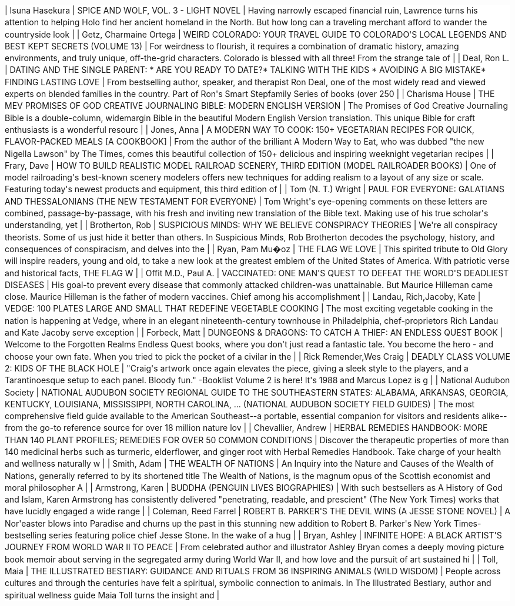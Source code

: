 | Isuna Hasekura | SPICE AND WOLF, VOL. 3 - LIGHT NOVEL | Having narrowly escaped financial ruin, Lawrence turns his attention to helping Holo find her ancient homeland in the North. But how long can a traveling merchant afford to wander the countryside look |
| Getz, Charmaine Ortega | WEIRD COLORADO: YOUR TRAVEL GUIDE TO COLORADO'S LOCAL LEGENDS AND BEST KEPT SECRETS (VOLUME 13) | For weirdness to flourish, it requires a combination of dramatic history, amazing environments, and truly unique, off-the-grid characters. Colorado is blessed with all three! From the strange tale of  |
| Deal, Ron L. | DATING AND THE SINGLE PARENT: * ARE YOU READY TO DATE?* TALKING WITH THE KIDS * AVOIDING A BIG MISTAKE* FINDING LASTING LOVE | From bestselling author, speaker, and therapist Ron Deal, one of the most widely read and viewed experts on blended families in the country.    Part of Ron's Smart Stepfamily Series of books (over 250 |
| Charisma House | THE MEV PROMISES OF GOD CREATIVE JOURNALING BIBLE: MODERN ENGLISH VERSION |  The Promises of God Creative Journaling Bible is a double-column, widemargin Bible in the beautiful Modern English Version translation.  This unique Bible for craft enthusiasts is a wonderful resourc |
| Jones, Anna | A MODERN WAY TO COOK: 150+ VEGETARIAN RECIPES FOR QUICK, FLAVOR-PACKED MEALS [A COOKBOOK] | From the author of the brilliant A Modern Way to Eat, who was dubbed "the new Nigella Lawson" by The Times, comes this beautiful collection of 150+ delicious and inspiring weeknight vegetarian recipes |
| Frary, Dave | HOW TO BUILD REALISTIC MODEL RAILROAD SCENERY, THIRD EDITION (MODEL RAILROADER BOOKS) | One of model railroading's best-known scenery modelers offers new techniques for adding realism to a layout of any size or scale. Featuring today's newest products and equipment, this third edition of |
| Tom (N. T.) Wright | PAUL FOR EVERYONE: GALATIANS AND THESSALONIANS (THE NEW TESTAMENT FOR EVERYONE) |  Tom Wright's eye-opening comments on these letters are combined, passage-by-passage, with his fresh and inviting new translation of the Bible text. Making use of his true scholar's understanding, yet |
| Brotherton, Rob | SUSPICIOUS MINDS: WHY WE BELIEVE CONSPIRACY THEORIES |  We're all conspiracy theorists. Some of us just hide it better than others.  In Suspicious Minds, Rob Brotherton decodes the psychology, history, and consequences of conspiracism, and delves into the |
| Ryan, Pam Mu�oz | THE FLAG WE LOVE | This spirited tribute to Old Glory will inspire readers, young and old, to take a new look at the greatest emblem of the United States of America. With patriotic verse and historical facts, THE FLAG W |
| Offit M.D., Paul A. | VACCINATED: ONE MAN'S QUEST TO DEFEAT THE WORLD'S DEADLIEST DISEASES |  His goal-to prevent every disease that commonly attacked children-was unattainable. But Maurice Hilleman came close.  Maurice Hilleman is the father of modern vaccines. Chief among his accomplishment |
| Landau, Rich,Jacoby, Kate | VEDGE: 100 PLATES LARGE AND SMALL THAT REDEFINE VEGETABLE COOKING |  The most exciting vegetable cooking in the nation is happening at Vedge, where in an elegant nineteenth-century townhouse in Philadelphia, chef-proprietors Rich Landau and Kate Jacoby serve exception |
| Forbeck, Matt | DUNGEONS &AMP; DRAGONS: TO CATCH A THIEF: AN ENDLESS QUEST BOOK | Welcome to the Forgotten Realms Endless Quest books, where you don't just read a fantastic tale. You become the hero - and choose your own fate.  When you tried to pick the pocket of a civilar in the  |
| Rick Remender,Wes Craig | DEADLY CLASS VOLUME 2: KIDS OF THE BLACK HOLE | "Craig's artwork once again elevates the piece, giving a sleek style to the players, and a Tarantinoesque setup to each panel. Bloody fun." -Booklist  Volume 2 is here! It's 1988 and Marcus Lopez is g |
| National Audubon Society | NATIONAL AUDUBON SOCIETY REGIONAL GUIDE TO THE SOUTHEASTERN STATES: ALABAMA, ARKANSAS, GEORGIA, KENTUCKY, LOUISIANA, MISSISSIPPI, NORTH CAROLINA, ... (NATIONAL AUDUBON SOCIETY FIELD GUIDES) | The most comprehensive field guide available to the American Southeast--a portable, essential companion for visitors and residents alike--from the go-to reference source for over 18 million nature lov |
| Chevallier, Andrew | HERBAL REMEDIES HANDBOOK: MORE THAN 140 PLANT PROFILES; REMEDIES FOR OVER 50 COMMON CONDITIONS | Discover the therapeutic properties of more than 140 medicinal herbs such as turmeric, elderflower, and ginger root with Herbal Remedies Handbook.   Take charge of your health and wellness naturally w |
| Smith, Adam | THE WEALTH OF NATIONS | An Inquiry into the Nature and Causes of the Wealth of Nations, generally referred to by its shortened title The Wealth of Nations, is the magnum opus of the Scottish economist and moral philosopher A |
| Armstrong, Karen | BUDDHA (PENGUIN LIVES BIOGRAPHIES) | With such bestsellers as A History of God and Islam, Karen Armstrong has consistently delivered "penetrating, readable, and prescient" (The New York Times) works that have lucidly engaged a wide range |
| Coleman, Reed Farrel | ROBERT B. PARKER'S THE DEVIL WINS (A JESSE STONE NOVEL) | A Nor'easter blows into Paradise and churns up the past in this stunning new addition to Robert B. Parker's New York Times-bestselling series featuring police chief Jesse Stone.   In the wake of a hug |
| Bryan, Ashley | INFINITE HOPE: A BLACK ARTIST'S JOURNEY FROM WORLD WAR II TO PEACE | From celebrated author and illustrator Ashley Bryan comes a deeply moving picture book memoir about serving in the segregated army during World War II, and how love and the pursuit of art sustained hi |
| Toll, Maia | THE ILLUSTRATED BESTIARY: GUIDANCE AND RITUALS FROM 36 INSPIRING ANIMALS (WILD WISDOM) | People across cultures and through the centuries have felt a spiritual, symbolic connection to animals. In The Illustrated Bestiary, author and spiritual wellness guide Maia Toll turns the insight and |